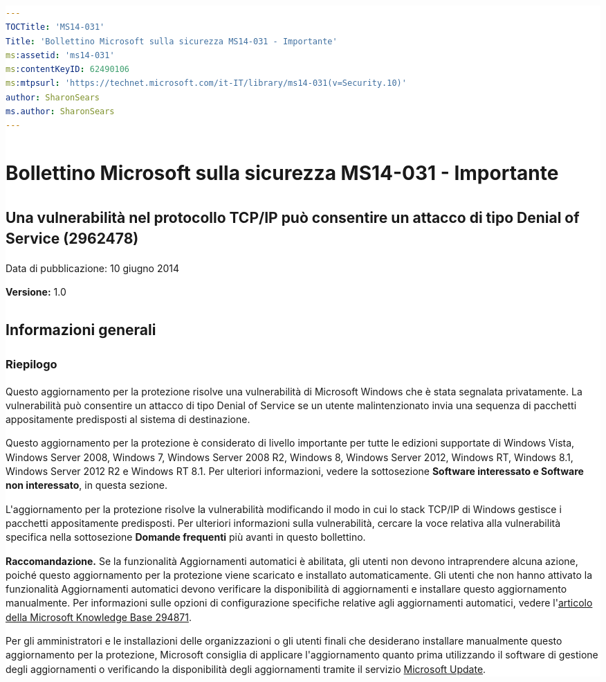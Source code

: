 ```yaml
---
TOCTitle: 'MS14-031'
Title: 'Bollettino Microsoft sulla sicurezza MS14-031 - Importante'
ms:assetid: 'ms14-031'
ms:contentKeyID: 62490106
ms:mtpsurl: 'https://technet.microsoft.com/it-IT/library/ms14-031(v=Security.10)'
author: SharonSears
ms.author: SharonSears
---
```


Bollettino Microsoft sulla sicurezza MS14-031 - Importante
==========================================================

Una vulnerabilità nel protocollo TCP/IP può consentire un attacco di tipo Denial of Service (2962478)
-----------------------------------------------------------------------------------------------------

Data di pubblicazione: 10 giugno 2014

**Versione:** 1.0

Informazioni generali
---------------------

### Riepilogo

Questo aggiornamento per la protezione risolve una vulnerabilità di Microsoft Windows che è stata segnalata privatamente. La vulnerabilità può consentire un attacco di tipo Denial of Service se un utente malintenzionato invia una sequenza di pacchetti appositamente predisposti al sistema di destinazione.

Questo aggiornamento per la protezione è considerato di livello importante per tutte le edizioni supportate di Windows Vista, Windows Server 2008, Windows 7, Windows Server 2008 R2, Windows 8, Windows Server 2012, Windows RT, Windows 8.1, Windows Server 2012 R2 e Windows RT 8.1. Per ulteriori informazioni, vedere la sottosezione **Software interessato e Software non interessato**, in questa sezione.

L'aggiornamento per la protezione risolve la vulnerabilità modificando il modo in cui lo stack TCP/IP di Windows gestisce i pacchetti appositamente predisposti. Per ulteriori informazioni sulla vulnerabilità, cercare la voce relativa alla vulnerabilità specifica nella sottosezione **Domande frequenti** più avanti in questo bollettino.

**Raccomandazione.** Se la funzionalità Aggiornamenti automatici è abilitata, gli utenti non devono intraprendere alcuna azione, poiché questo aggiornamento per la protezione viene scaricato e installato automaticamente. Gli utenti che non hanno attivato la funzionalità Aggiornamenti automatici devono verificare la disponibilità di aggiornamenti e installare questo aggiornamento manualmente. Per informazioni sulle opzioni di configurazione specifiche relative agli aggiornamenti automatici, vedere l'[articolo della Microsoft Knowledge Base 294871](https://support.microsoft.com/kb/294871).

Per gli amministratori e le installazioni delle organizzazioni o gli utenti finali che desiderano installare manualmente questo aggiornamento per la protezione, Microsoft consiglia di applicare l'aggiornamento quanto prima utilizzando il software di gestione degli aggiornamenti o verificando la disponibilità degli aggiornamenti tramite il servizio [Microsoft Update](http://www.update.microsoft.com/microsoftupdate/v6/vistadefault.aspx?ln=it-it).

